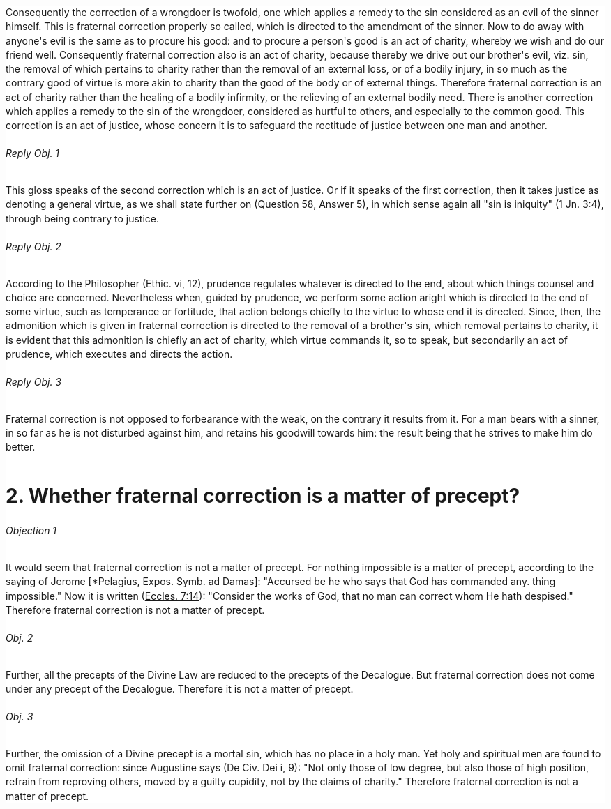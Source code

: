 Consequently the correction of a wrongdoer is twofold, one which applies a remedy to the sin considered as an evil of the sinner himself. This is fraternal correction properly so called, which is directed to the amendment of the sinner. Now to do away with anyone's evil is the same as to procure his good: and to procure a person's good is an act of charity, whereby we wish and do our friend well. Consequently fraternal correction also is an act of charity, because thereby we drive out our brother's evil, viz. sin, the removal of which pertains to charity rather than the removal of an external loss, or of a bodily injury, in so much as the contrary good of virtue is more akin to charity than the good of the body or of external things. Therefore fraternal correction is an act of charity rather than the healing of a bodily infirmity, or the relieving of an external bodily need. There is another correction which applies a remedy to the sin of the wrongdoer, considered as hurtful to others, and especially to the common good. This correction is an act of justice, whose concern it is to safeguard the rectitude of justice between one man and another.  

###### Reply Obj. 1
This gloss speaks of the second correction which is an act of justice. Or if it speaks of the first correction, then it takes justice as denoting a general virtue, as we shall state further on ([Question 58](../../47.%20Cardinal%20Virtues/57.%20Justice/58.%20Justice.md), [Answer 5](../../47.%20Cardinal%20Virtues/57.%20Justice/58.%20Justice.md#5.%20Whether%20justice%20is%20a%20general%20virtue?%20)), in which sense again all "sin is iniquity" ([1 Jn. 3:4](http://bible.gospelcom.net/bible?1+Jn++3:4)), through being contrary to justice.  

###### Reply Obj. 2
According to the Philosopher (Ethic. vi, 12), prudence regulates whatever is directed to the end, about which things counsel and choice are concerned. Nevertheless when, guided by prudence, we perform some action aright which is directed to the end of some virtue, such as temperance or fortitude, that action belongs chiefly to the virtue to whose end it is directed. Since, then, the admonition which is given in fraternal correction is directed to the removal of a brother's sin, which removal pertains to charity, it is evident that this admonition is chiefly an act of charity, which virtue commands it, so to speak, but secondarily an act of prudence, which executes and directs the action.  

###### Reply Obj. 3
Fraternal correction is not opposed to forbearance with the weak, on the contrary it results from it. For a man bears with a sinner, in so far as he is not disturbed against him, and retains his goodwill towards him: the result being that he strives to make him do better.




# 2. Whether fraternal correction is a matter of precept? 

###### Objection 1
It would seem that fraternal correction is not a matter of precept. For nothing impossible is a matter of precept, according to the saying of Jerome \[\*Pelagius, Expos. Symb. ad Damas\]: "Accursed be he who says that God has commanded any. thing impossible." Now it is written ([Eccles. 7:14](http://bible.gospelcom.net/bible?Eccles++7:14)): "Consider the works of God, that no man can correct whom He hath despised." Therefore fraternal correction is not a matter of precept.  

###### Obj. 2
Further, all the precepts of the Divine Law are reduced to the precepts of the Decalogue. But fraternal correction does not come under any precept of the Decalogue. Therefore it is not a matter of precept.  

###### Obj. 3
Further, the omission of a Divine precept is a mortal sin, which has no place in a holy man. Yet holy and spiritual men are found to omit fraternal correction: since Augustine says (De Civ. Dei i, 9): "Not only those of low degree, but also those of high position, refrain from reproving others, moved by a guilty cupidity, not by the claims of charity." Therefore fraternal correction is not a matter of precept.  
